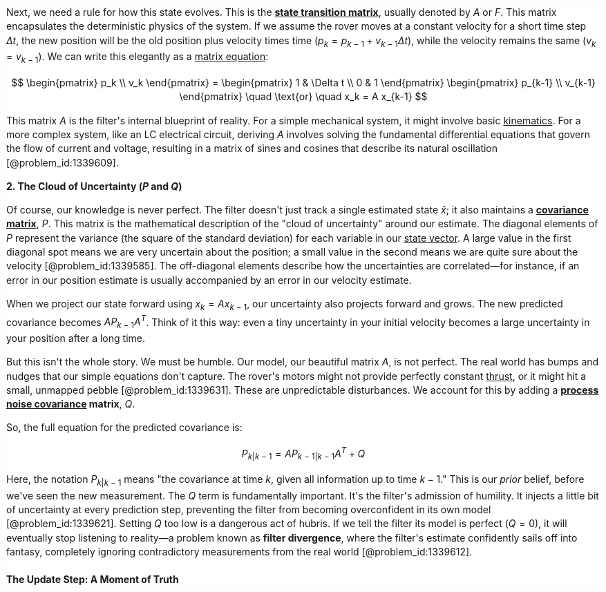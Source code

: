 Next, we need a rule for how this state evolves. This is the **[state transition matrix](@article_id:267434)**, usually denoted by $A$ or $F$. This matrix encapsulates the deterministic physics of the system. If we assume the rover moves at a constant velocity for a short time step $\Delta t$, the new position will be the old position plus velocity times time ($p_k = p_{k-1} + v_{k-1} \Delta t$), while the velocity remains the same ($v_k = v_{k-1}$). We can write this elegantly as a [matrix equation](@article_id:204257):

$$
\begin{pmatrix} p_k \\ v_k \end{pmatrix} = \begin{pmatrix} 1 & \Delta t \\ 0 & 1 \end{pmatrix} \begin{pmatrix} p_{k-1} \\ v_{k-1} \end{pmatrix} \quad \text{or} \quad x_k = A x_{k-1}
$$

This matrix $A$ is the filter's internal blueprint of reality. For a simple mechanical system, it might involve basic [kinematics](@article_id:172824). For a more complex system, like an LC electrical circuit, deriving $A$ involves solving the fundamental differential equations that govern the flow of current and voltage, resulting in a matrix of sines and cosines that describe its natural oscillation [@problem_id:1339609].

**2. The Cloud of Uncertainty ($P$ and $Q$)**

Of course, our knowledge is never perfect. The filter doesn't just track a single estimated state $\hat{x}$; it also maintains a **[covariance matrix](@article_id:138661)**, $P$. This matrix is the mathematical description of the "cloud of uncertainty" around our estimate. The diagonal elements of $P$ represent the variance (the square of the standard deviation) for each variable in our [state vector](@article_id:154113). A large value in the first diagonal spot means we are very uncertain about the position; a small value in the second means we are quite sure about the velocity [@problem_id:1339585]. The off-diagonal elements describe how the uncertainties are correlated—for instance, if an error in our position estimate is usually accompanied by an error in our velocity estimate.

When we project our state forward using $x_k = A x_{k-1}$, our uncertainty also projects forward and grows. The new predicted covariance becomes $A P_{k-1} A^T$. Think of it this way: even a tiny uncertainty in your initial velocity becomes a large uncertainty in your position after a long time.

But this isn't the whole story. We must be humble. Our model, our beautiful matrix $A$, is not perfect. The real world has bumps and nudges that our simple equations don't capture. The rover's motors might not provide perfectly constant [thrust](@article_id:177396), or it might hit a small, unmapped pebble [@problem_id:1339631]. These are unpredictable disturbances. We account for this by adding a **[process noise covariance](@article_id:185864) matrix**, $Q$.

So, the full equation for the predicted covariance is:

$$
P_{k|k-1} = A P_{k-1|k-1} A^T + Q
$$

Here, the notation $P_{k|k-1}$ means "the covariance at time $k$, given all information up to time $k-1$." This is our *prior* belief, before we've seen the new measurement. The $Q$ term is fundamentally important. It's the filter's admission of humility. It injects a little bit of uncertainty at every prediction step, preventing the filter from becoming overconfident in its own model [@problem_id:1339621]. Setting $Q$ too low is a dangerous act of hubris. If we tell the filter its model is perfect ($Q=0$), it will eventually stop listening to reality—a problem known as **filter divergence**, where the filter's estimate confidently sails off into fantasy, completely ignoring contradictory measurements from the real world [@problem_id:1339612].

#### The Update Step: A Moment of Truth
